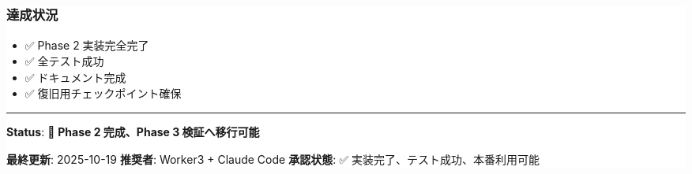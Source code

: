 ### 達成状況
- ✅ Phase 2 実装完全完了
- ✅ 全テスト成功
- ✅ ドキュメント完成
- ✅ 復旧用チェックポイント確保

---

**Status**: 🎉 **Phase 2 完成、Phase 3 検証へ移行可能**

**最終更新**: 2025-10-19
**推奨者**: Worker3 + Claude Code
**承認状態**: ✅ 実装完了、テスト成功、本番利用可能
